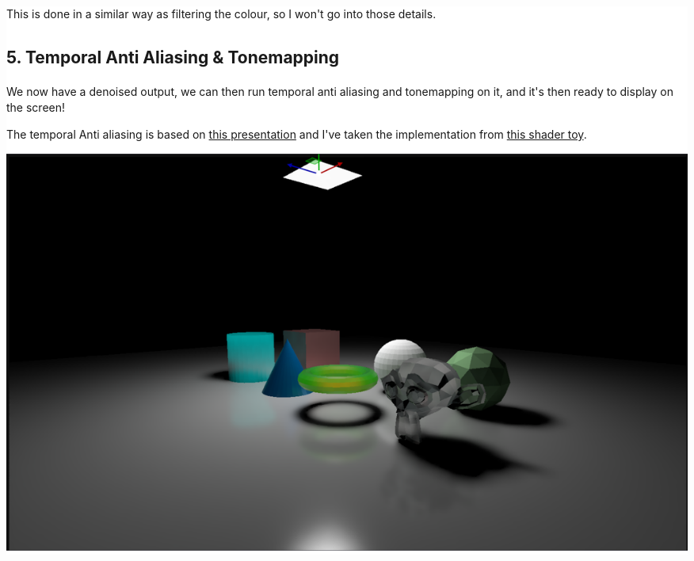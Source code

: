 This is done in a similar way as filtering the colour, so I won't go into those details.

## 5. Temporal Anti Aliasing & Tonemapping

We now have a denoised output, we can then run temporal anti aliasing and tonemapping on it, and it's then ready to display on the screen!

The temporal Anti aliasing is based on [this presentation](https://de45xmedrsdbp.cloudfront.net/Resources/files/TemporalAA_small-59732822.pdf) and I've taken the implementation from [this shader toy](https://www.shadertoy.com/view/ldKBzG).

![Result](https://github.com/jacquespillet/SVGF/blob/Part_13/resources/Gallery/BaseSceneDenoised.png?raw=true)

